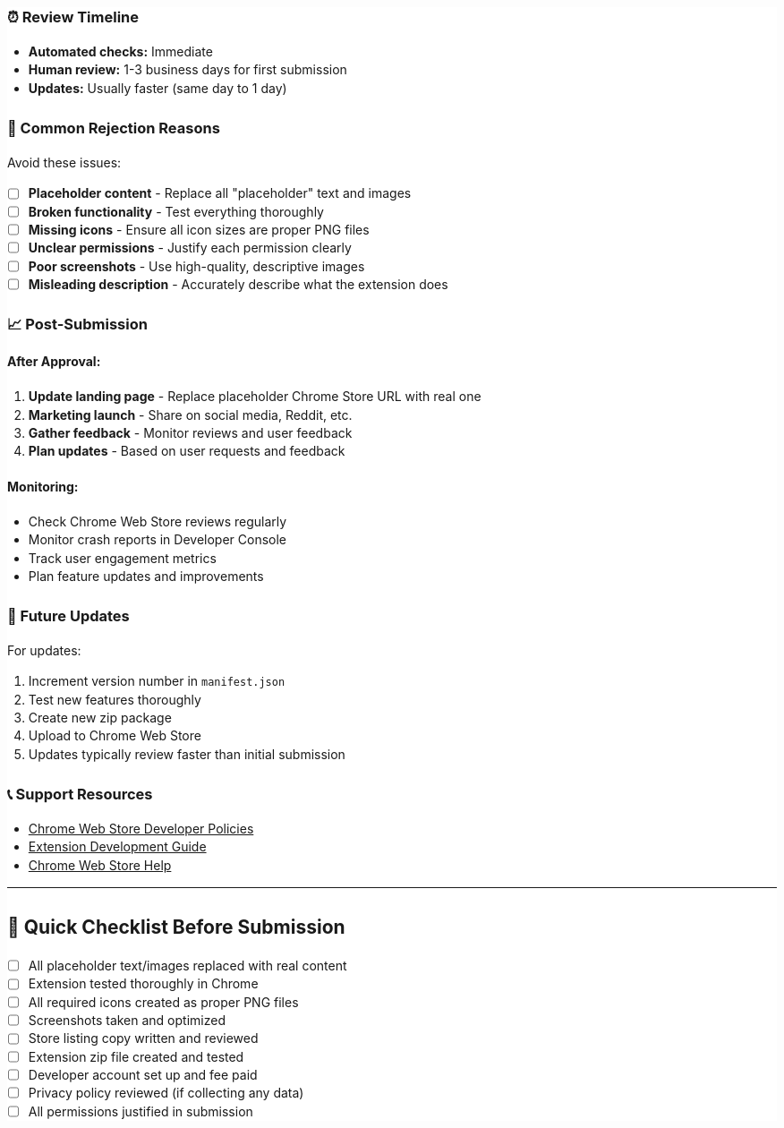 ### ⏰ Review Timeline

- **Automated checks:** Immediate
- **Human review:** 1-3 business days for first submission
- **Updates:** Usually faster (same day to 1 day)

### 🚨 Common Rejection Reasons

Avoid these issues:
- [ ] **Placeholder content** - Replace all "placeholder" text and images
- [ ] **Broken functionality** - Test everything thoroughly
- [ ] **Missing icons** - Ensure all icon sizes are proper PNG files
- [ ] **Unclear permissions** - Justify each permission clearly
- [ ] **Poor screenshots** - Use high-quality, descriptive images
- [ ] **Misleading description** - Accurately describe what the extension does

### 📈 Post-Submission

#### **After Approval:**
1. **Update landing page** - Replace placeholder Chrome Store URL with real one
2. **Marketing launch** - Share on social media, Reddit, etc.
3. **Gather feedback** - Monitor reviews and user feedback
4. **Plan updates** - Based on user requests and feedback

#### **Monitoring:**
- Check Chrome Web Store reviews regularly
- Monitor crash reports in Developer Console
- Track user engagement metrics
- Plan feature updates and improvements

### 🔄 Future Updates

For updates:
1. Increment version number in `manifest.json`
2. Test new features thoroughly
3. Create new zip package
4. Upload to Chrome Web Store
5. Updates typically review faster than initial submission

### 📞 Support Resources

- [Chrome Web Store Developer Policies](https://developer.chrome.com/docs/webstore/policies/)
- [Extension Development Guide](https://developer.chrome.com/docs/extensions/)
- [Chrome Web Store Help](https://support.google.com/chrome_webstore)

---

## 🎯 Quick Checklist Before Submission

- [ ] All placeholder text/images replaced with real content
- [ ] Extension tested thoroughly in Chrome
- [ ] All required icons created as proper PNG files
- [ ] Screenshots taken and optimized
- [ ] Store listing copy written and reviewed
- [ ] Extension zip file created and tested
- [ ] Developer account set up and fee paid
- [ ] Privacy policy reviewed (if collecting any data)
- [ ] All permissions justified in submission

